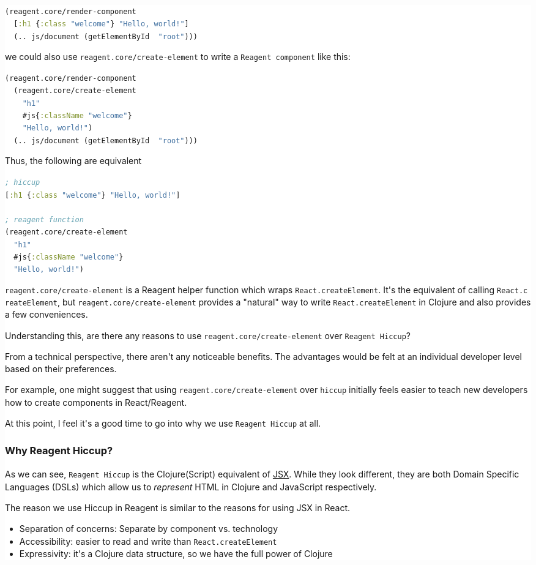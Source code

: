 ```clojure
(reagent.core/render-component
  [:h1 {:class "welcome"} "Hello, world!"]
  (.. js/document (getElementById  "root")))
```

we could also use `reagent.core/create-element` to write a `Reagent component` like this:

```clojure
(reagent.core/render-component
  (reagent.core/create-element
    "h1"
    #js{:className "welcome"}
    "Hello, world!")
  (.. js/document (getElementById  "root")))
```

Thus, the following are equivalent

```clojure
; hiccup
[:h1 {:class "welcome"} "Hello, world!"]

; reagent function
(reagent.core/create-element
  "h1"
  #js{:className "welcome"}
  "Hello, world!")
```

<aside class="blog-post__note"><code class="gatsby-code-text">reagent.core/create-element</code> is a Reagent helper function which wraps <code class="gatsby-code-text">React.createElement</code>.  It's the equivalent of calling <code class="gatsby-code-text">React.createElement</code>, but <code class="gatsby-code-text">reagent.core/create-element</code> provides a "natural" way to write <code class="gatsby-code-text">React.createElement</code> in Clojure and also provides a few conveniences.</aside>

Understanding this, are there any reasons to use `reagent.core/create-element` over `Reagent Hiccup`?

From a technical perspective, there aren't any noticeable benefits.  The advantages would be felt at an individual developer level based on their preferences.

For example, one might suggest that using `reagent.core/create-element` over `hiccup` initially feels easier to teach new developers how to create components in React/Reagent.

At this point, I feel it's a good time to go into why we use `Reagent Hiccup` at all.

### Why Reagent Hiccup?

As we can see, `Reagent Hiccup` is the Clojure(Script) equivalent of [JSX](https://reactjs.org/docs/introducing-jsx.html).  While they look different, they are both Domain Specific Languages (DSLs) which allow us to _represent_ HTML in Clojure and JavaScript respectively.

The reason we use Hiccup in Reagent is similar to the reasons for using JSX in React.

- Separation of concerns: Separate by component vs. technology
- Accessibility: easier to read and write than `React.createElement`
- Expressivity: it's a Clojure data structure, so we have the full power of Clojure
